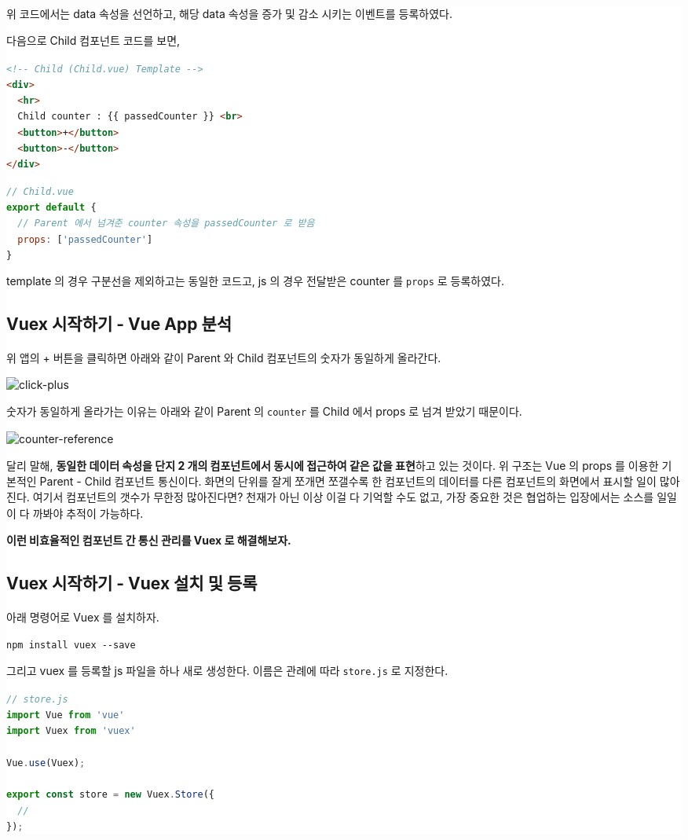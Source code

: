 위 코드에서는 data 속성을 선언하고, 해당 data 속성을 증가 및 감소 시키는 이벤트를 등록하였다.

다음으로 Child 컴포넌트 코드를 보면,

```html
<!-- Child (Child.vue) Template -->
<div>
  <hr>
  Child counter : {{ passedCounter }} <br>
  <button>+</button>
  <button>-</button>
</div>
```

```jsx
// Child.vue
export default {
  // Parent 에서 넘겨준 counter 속성을 passedCounter 로 받음
  props: ['passedCounter']
}
```

template 의 경우 구분선을 제외하고는 동일한 코드고, js 의 경우 전달받은 counter 를 `props` 로 등록하였다.

## Vuex 시작하기 - Vue App 분석
위 앱의 + 버튼을 클릭하면 아래와 같이 Parent 와 Child 컴포넌트의 숫자가 동일하게 올라간다.

![click-plus]()

숫자가 동일하게 올라가는 이유는 아래와 같이 Parent 의 `counter` 를 Child 에서 props 로 넘겨 받았기 때문이다.

![counter-reference]()

달리 말해, **동일한 데이터 속성을 단지 2 개의 컴포넌트에서 동시에 접근하여 같은 값을 표현**하고 있는 것이다.
위 구조는 Vue 의 props 를 이용한 기본적인 Parent - Child 컴포넌트 통신이다.
화면의 단위를 잘게 쪼개면 쪼갤수록 한 컴포넌트의 데이터를 다른 컴포넌트의 화면에서 표시할 일이 많아진다.
여기서 컴포넌트의 갯수가 무한정 많아진다면? 천재가 아닌 이상 이걸 다 기억할 수도 없고, 가장 중요한 것은
협업하는 입장에서는 소스를 일일이 다 까봐야 추적이 가능하다.

**이런 비효율적인 컴포넌트 간 통신 관리를 Vuex 로 해결해보자.**

## Vuex 시작하기 - Vuex 설치 및 등록
아래 명령어로 Vuex 를 설치하자.

```shell
npm install vuex --save
```

그리고 vuex 를 등록할 js 파일을 하나 새로 생성한다. 이름은 관례에 따라 `store.js` 로 지정한다.

```js
// store.js
import Vue from 'vue'
import Vuex from 'vuex'

Vue.use(Vuex);

export const store = new Vuex.Store({
  //
});
```

